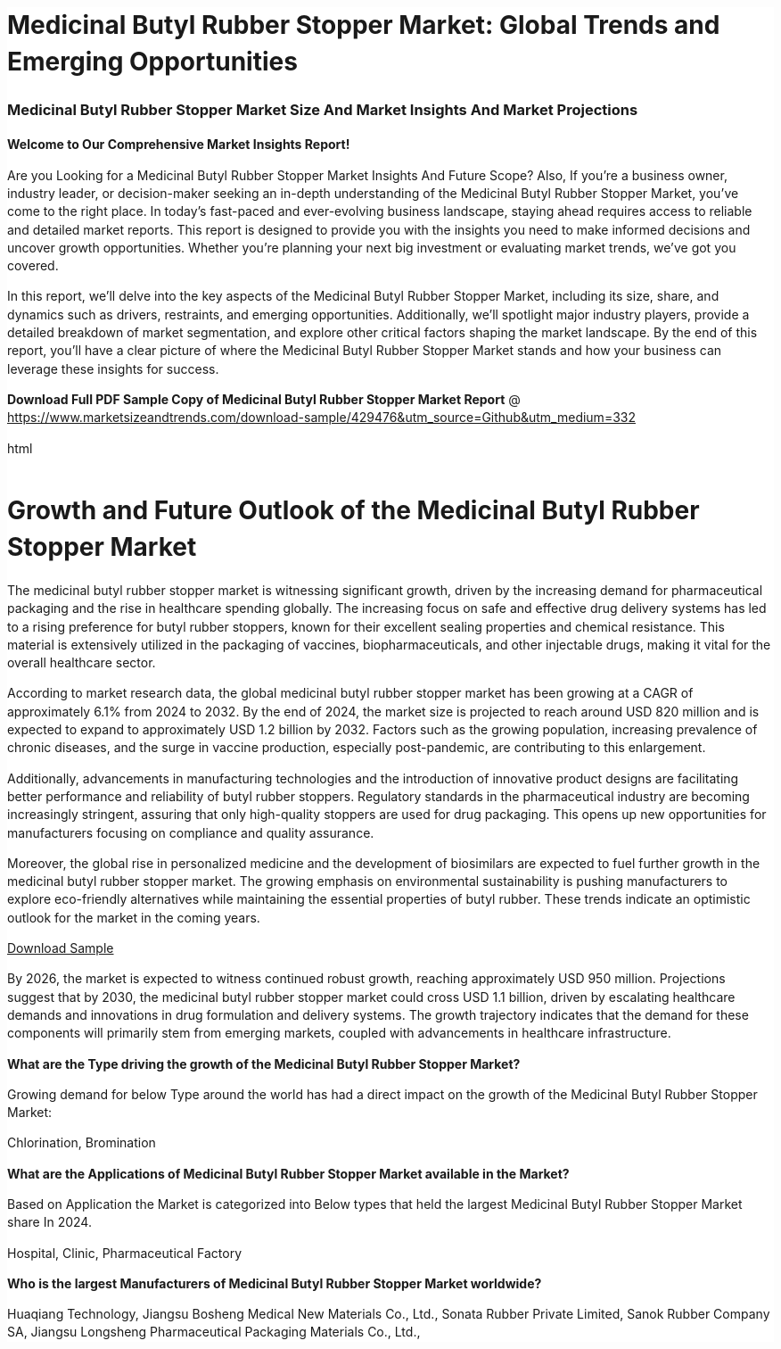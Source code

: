 <h1> Medicinal Butyl Rubber Stopper Market: Global Trends and Emerging Opportunities</h1><div class="" data-test-id=""><h3><span class="">Medicinal Butyl Rubber Stopper Market Size And Market Insights And Market Projections</span></h3></div><div class="" data-test-id=""><p><strong>Welcome to Our Comprehensive Market Insights Report!</strong></p><p>Are you Looking for a Medicinal Butyl Rubber Stopper Market Insights And Future Scope? Also, If you&rsquo;re a business owner, industry leader, or decision-maker seeking an in-depth understanding of the Medicinal Butyl Rubber Stopper Market, you&rsquo;ve come to the right place. In today&rsquo;s fast-paced and ever-evolving business landscape, staying ahead requires access to reliable and detailed market reports. This report is designed to provide you with the insights you need to make informed decisions and uncover growth opportunities. Whether you&rsquo;re planning your next big investment or evaluating market trends, we&rsquo;ve got you covered.</p><p>In this report, we&rsquo;ll delve into the key aspects of the Medicinal Butyl Rubber Stopper Market, including its size, share, and dynamics such as drivers, restraints, and emerging opportunities. Additionally, we&rsquo;ll spotlight major industry players, provide a detailed breakdown of market segmentation, and explore other critical factors shaping the market landscape. By the end of this report, you&rsquo;ll have a clear picture of where the Medicinal Butyl Rubber Stopper Market stands and how your business can leverage these insights for success.</p><p><strong>Download Full PDF Sample Copy of Medicinal Butyl Rubber Stopper Market Report</strong> @ <a href="https://www.marketsizeandtrends.com/download-sample/429476&utm_source=Github&utm_medium=332" target="_blank">https://www.marketsizeandtrends.com/download-sample/429476&utm_source=Github&utm_medium=332</a></p></div><div class="" data-test-id=""><p><span class="">html<!DOCTYPE html><html lang="en"><head> <meta charset="UTF-8"> <meta name="viewport" content="width=device-width, initial-scale=1.0"> <title>Medicinal Butyl Rubber Stopper Market Analysis</title></head><body> <h1>Growth and Future Outlook of the Medicinal Butyl Rubber Stopper Market</h1> <p>The medicinal butyl rubber stopper market is witnessing significant growth, driven by the increasing demand for pharmaceutical packaging and the rise in healthcare spending globally. The increasing focus on safe and effective drug delivery systems has led to a rising preference for butyl rubber stoppers, known for their excellent sealing properties and chemical resistance. This material is extensively utilized in the packaging of vaccines, biopharmaceuticals, and other injectable drugs, making it vital for the overall healthcare sector.</p> <p>According to market research data, the global medicinal butyl rubber stopper market has been growing at a CAGR of approximately 6.1% from 2024 to 2032. By the end of 2024, the market size is projected to reach around USD 820 million and is expected to expand to approximately USD 1.2 billion by 2032. Factors such as the growing population, increasing prevalence of chronic diseases, and the surge in vaccine production, especially post-pandemic, are contributing to this enlargement.</p> <p>Additionally, advancements in manufacturing technologies and the introduction of innovative product designs are facilitating better performance and reliability of butyl rubber stoppers. Regulatory standards in the pharmaceutical industry are becoming increasingly stringent, assuring that only high-quality stoppers are used for drug packaging. This opens up new opportunities for manufacturers focusing on compliance and quality assurance.</p> <p>Moreover, the global rise in personalized medicine and the development of biosimilars are expected to fuel further growth in the medicinal butyl rubber stopper market. The growing emphasis on environmental sustainability is pushing manufacturers to explore eco-friendly alternatives while maintaining the essential properties of butyl rubber. These trends indicate an optimistic outlook for the market in the coming years.</p> <p><a href="">Download Sample</a></p> <p>By 2026, the market is expected to witness continued robust growth, reaching approximately USD 950 million. Projections suggest that by 2030, the medicinal butyl rubber stopper market could cross USD 1.1 billion, driven by escalating healthcare demands and innovations in drug formulation and delivery systems. The growth trajectory indicates that the demand for these components will primarily stem from emerging markets, coupled with advancements in healthcare infrastructure.</p></body></html></span></p><p><strong><span class="">What are the&nbsp;Type driving the growth of the Medicinal Butyl Rubber Stopper Market?</span></strong></p></div><div class="" data-test-id=""><p><span class="">Growing demand for below Type around the world has had a direct impact on the growth of the Medicinal Butyl Rubber Stopper Market:</span></p></div><div class="" data-test-id=""><p>Chlorination, Bromination</p><p><span class=""><strong>What are the&nbsp;Applications&nbsp;of Medicinal Butyl Rubber Stopper Market available in the Market?</strong></span></p></div><div class="" data-test-id=""><p><span class="">Based on Application the Market is categorized into Below types that held the largest Medicinal Butyl Rubber Stopper Market share In 2024.</span></p></div><div class="" data-test-id=""><p><span class="">Hospital, Clinic, Pharmaceutical Factory</span></p><p><span class=""><strong>Who is the largest Manufacturers of Medicinal Butyl Rubber Stopper Market worldwide?</strong></span></p></div><div class="" data-test-id=""><p><span class="">Huaqiang Technology, Jiangsu Bosheng Medical New Materials Co., Ltd., Sonata Rubber Private Limited, Sanok Rubber Company SA, Jiangsu Longsheng Pharmaceutical Packaging Materials Co., Ltd.,